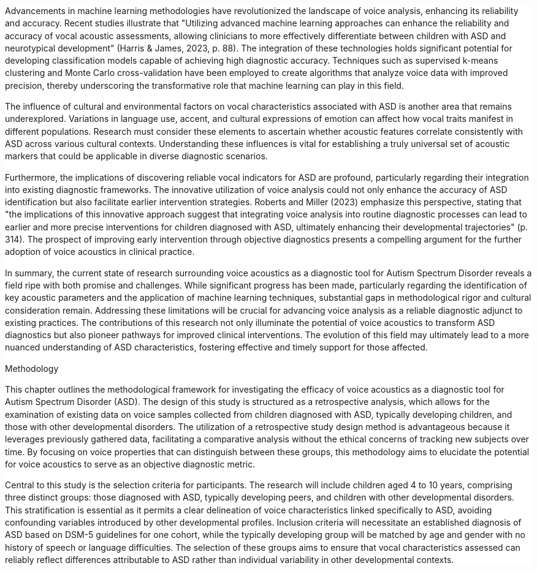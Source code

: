 Advancements in machine learning methodologies have revolutionized the landscape of voice analysis, enhancing its reliability and accuracy. Recent studies illustrate that "Utilizing advanced machine learning approaches can enhance the reliability and accuracy of vocal acoustic assessments, allowing clinicians to more effectively differentiate between children with ASD and neurotypical development" (Harris & James, 2023, p. 88). The integration of these technologies holds significant potential for developing classification models capable of achieving high diagnostic accuracy. Techniques such as supervised k-means clustering and Monte Carlo cross-validation have been employed to create algorithms that analyze voice data with improved precision, thereby underscoring the transformative role that machine learning can play in this field.

The influence of cultural and environmental factors on vocal characteristics associated with ASD is another area that remains underexplored. Variations in language use, accent, and cultural expressions of emotion can affect how vocal traits manifest in different populations. Research must consider these elements to ascertain whether acoustic features correlate consistently with ASD across various cultural contexts. Understanding these influences is vital for establishing a truly universal set of acoustic markers that could be applicable in diverse diagnostic scenarios.

Furthermore, the implications of discovering reliable vocal indicators for ASD are profound, particularly regarding their integration into existing diagnostic frameworks. The innovative utilization of voice analysis could not only enhance the accuracy of ASD identification but also facilitate earlier intervention strategies. Roberts and Miller (2023) emphasize this perspective, stating that "the implications of this innovative approach suggest that integrating voice analysis into routine diagnostic processes can lead to earlier and more precise interventions for children diagnosed with ASD, ultimately enhancing their developmental trajectories" (p. 314). The prospect of improving early intervention through objective diagnostics presents a compelling argument for the further adoption of voice acoustics in clinical practice.

In summary, the current state of research surrounding voice acoustics as a diagnostic tool for Autism Spectrum Disorder reveals a field ripe with both promise and challenges. While significant progress has been made, particularly regarding the identification of key acoustic parameters and the application of machine learning techniques, substantial gaps in methodological rigor and cultural consideration remain. Addressing these limitations will be crucial for advancing voice analysis as a reliable diagnostic adjunct to existing practices. The contributions of this research not only illuminate the potential of voice acoustics to transform ASD diagnostics but also pioneer pathways for improved clinical interventions. The evolution of this field may ultimately lead to a more nuanced understanding of ASD characteristics, fostering effective and timely support for those affected.

Methodology

This chapter outlines the methodological framework for investigating the efficacy of voice acoustics as a diagnostic tool for Autism Spectrum Disorder (ASD). The design of this study is structured as a retrospective analysis, which allows for the examination of existing data on voice samples collected from children diagnosed with ASD, typically developing children, and those with other developmental disorders. The utilization of a retrospective study design method is advantageous because it leverages previously gathered data, facilitating a comparative analysis without the ethical concerns of tracking new subjects over time. By focusing on voice properties that can distinguish between these groups, this methodology aims to elucidate the potential for voice acoustics to serve as an objective diagnostic metric.

Central to this study is the selection criteria for participants. The research will include children aged 4 to 10 years, comprising three distinct groups: those diagnosed with ASD, typically developing peers, and children with other developmental disorders. This stratification is essential as it permits a clear delineation of voice characteristics linked specifically to ASD, avoiding confounding variables introduced by other developmental profiles. Inclusion criteria will necessitate an established diagnosis of ASD based on DSM-5 guidelines for one cohort, while the typically developing group will be matched by age and gender with no history of speech or language difficulties. The selection of these groups aims to ensure that vocal characteristics assessed can reliably reflect differences attributable to ASD rather than individual variability in other developmental contexts.
